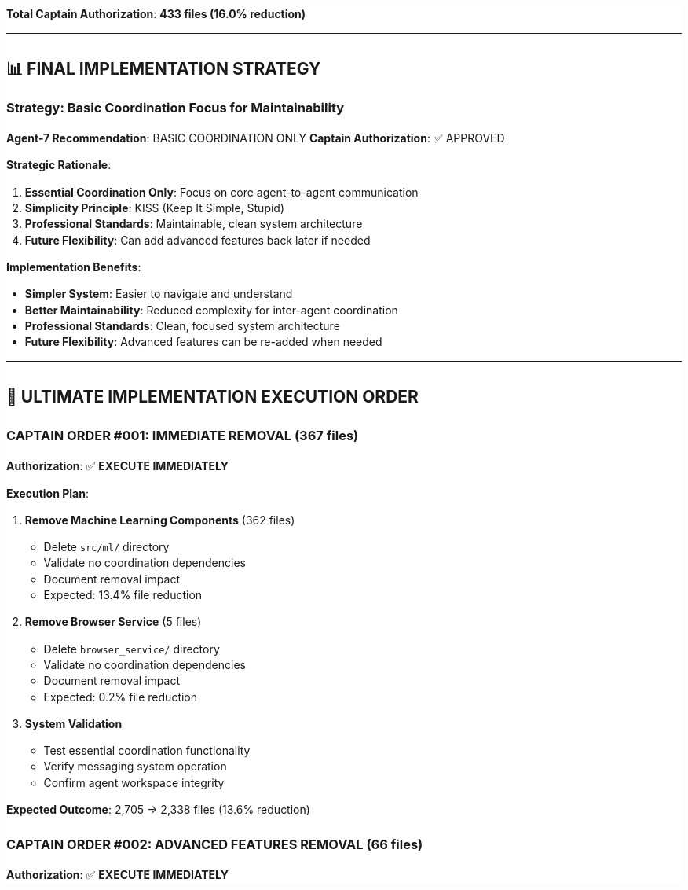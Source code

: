 **Total Captain Authorization**: **433 files (16.0% reduction)**

---

## 📊 **FINAL IMPLEMENTATION STRATEGY**

### **Strategy: Basic Coordination Focus for Maintainability**
**Agent-7 Recommendation**: BASIC COORDINATION ONLY
**Captain Authorization**: ✅ APPROVED

**Strategic Rationale**:
1. **Essential Coordination Only**: Focus on core agent-to-agent communication
2. **Simplicity Principle**: KISS (Keep It Simple, Stupid)
3. **Professional Standards**: Maintainable, clean system architecture
4. **Future Flexibility**: Can add advanced features back later if needed

**Implementation Benefits**:
- **Simpler System**: Easier to navigate and understand
- **Better Maintainability**: Reduced complexity for inter-agent coordination
- **Professional Standards**: Clean, focused system architecture
- **Future Flexibility**: Advanced features can be re-added when needed

---

## 🚀 **ULTIMATE IMPLEMENTATION EXECUTION ORDER**

### **CAPTAIN ORDER #001: IMMEDIATE REMOVAL (367 files)**
**Authorization**: ✅ **EXECUTE IMMEDIATELY**

**Execution Plan**:
1. **Remove Machine Learning Components** (362 files)
   - Delete `src/ml/` directory
   - Validate no coordination dependencies
   - Document removal impact
   - Expected: 13.4% file reduction

2. **Remove Browser Service** (5 files)
   - Delete `browser_service/` directory
   - Validate no coordination dependencies
   - Document removal impact
   - Expected: 0.2% file reduction

3. **System Validation**
   - Test essential coordination functionality
   - Verify messaging system operation
   - Confirm agent workspace integrity

**Expected Outcome**: 2,705 → 2,338 files (13.6% reduction)

### **CAPTAIN ORDER #002: ADVANCED FEATURES REMOVAL (66 files)**
**Authorization**: ✅ **EXECUTE IMMEDIATELY**
